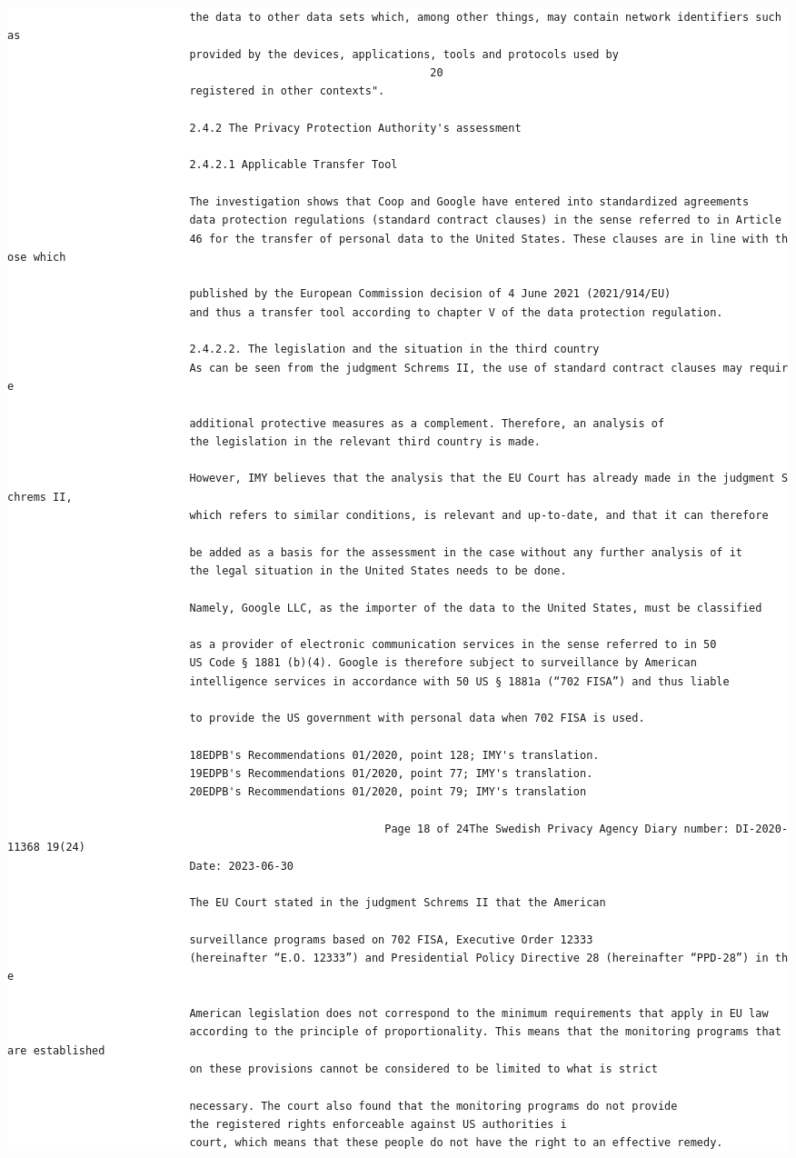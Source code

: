                                 the data to other data sets which, among other things, may contain network identifiers such as
                                provided by the devices, applications, tools and protocols used by
                                                                     20
                                registered in other contexts".

                                2.4.2 The Privacy Protection Authority's assessment

                                2.4.2.1 Applicable Transfer Tool

                                The investigation shows that Coop and Google have entered into standardized agreements
                                data protection regulations (standard contract clauses) in the sense referred to in Article
                                46 for the transfer of personal data to the United States. These clauses are in line with those which

                                published by the European Commission decision of 4 June 2021 (2021/914/EU)
                                and thus a transfer tool according to chapter V of the data protection regulation.

                                2.4.2.2. The legislation and the situation in the third country
                                As can be seen from the judgment Schrems II, the use of standard contract clauses may require

                                additional protective measures as a complement. Therefore, an analysis of
                                the legislation in the relevant third country is made.

                                However, IMY believes that the analysis that the EU Court has already made in the judgment Schrems II,
                                which refers to similar conditions, is relevant and up-to-date, and that it can therefore

                                be added as a basis for the assessment in the case without any further analysis of it
                                the legal situation in the United States needs to be done.

                                Namely, Google LLC, as the importer of the data to the United States, must be classified

                                as a provider of electronic communication services in the sense referred to in 50
                                US Code § 1881 (b)(4). Google is therefore subject to surveillance by American
                                intelligence services in accordance with 50 US § 1881a (“702 FISA”) and thus liable

                                to provide the US government with personal data when 702 FISA is used.

                                18EDPB's Recommendations 01/2020, point 128; IMY's translation.
                                19EDPB's Recommendations 01/2020, point 77; IMY's translation.
                                20EDPB's Recommendations 01/2020, point 79; IMY's translation

                                                              Page 18 of 24The Swedish Privacy Agency Diary number: DI-2020-11368 19(24)
                                Date: 2023-06-30

                                The EU Court stated in the judgment Schrems II that the American

                                surveillance programs based on 702 FISA, Executive Order 12333
                                (hereinafter “E.O. 12333”) and Presidential Policy Directive 28 (hereinafter “PPD-28”) in the

                                American legislation does not correspond to the minimum requirements that apply in EU law
                                according to the principle of proportionality. This means that the monitoring programs that are established
                                on these provisions cannot be considered to be limited to what is strict

                                necessary. The court also found that the monitoring programs do not provide
                                the registered rights enforceable against US authorities i
                                court, which means that these people do not have the right to an effective remedy.
